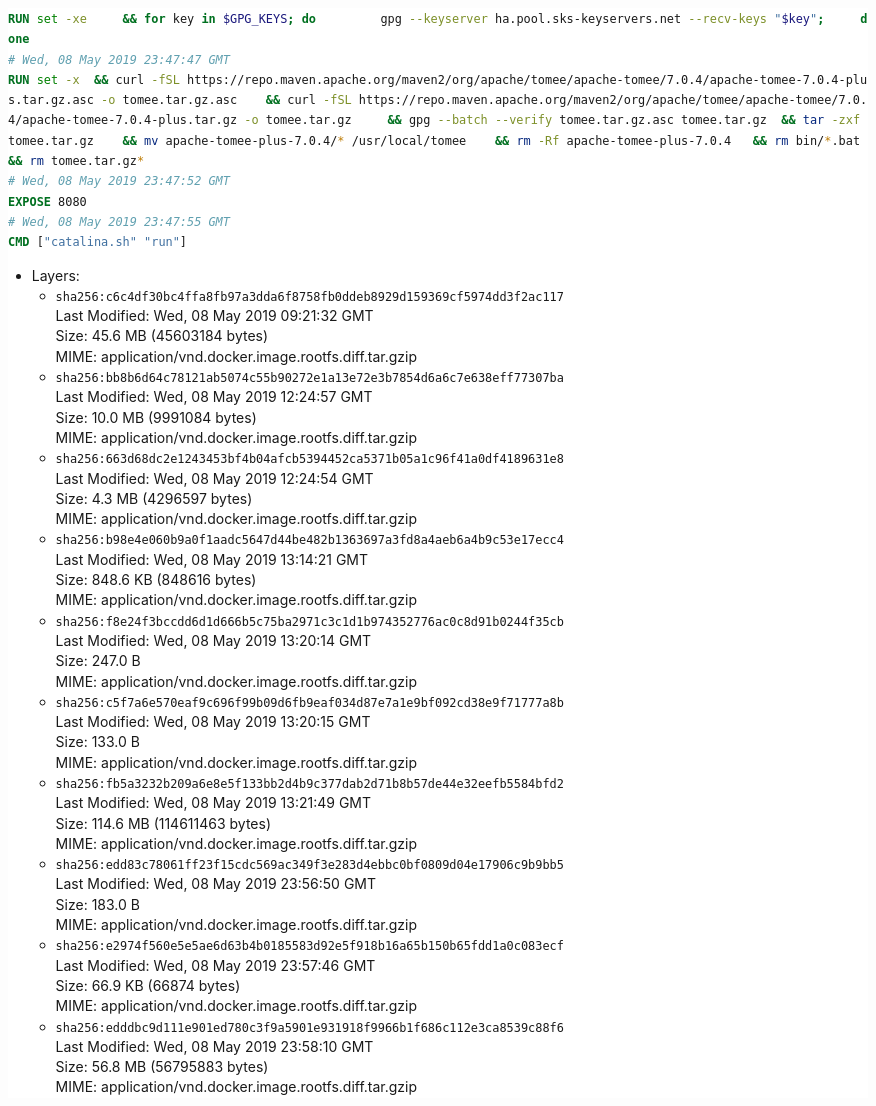 ```dockerfile
RUN set -xe     && for key in $GPG_KEYS; do         gpg --keyserver ha.pool.sks-keyservers.net --recv-keys "$key";     done
# Wed, 08 May 2019 23:47:47 GMT
RUN set -x 	&& curl -fSL https://repo.maven.apache.org/maven2/org/apache/tomee/apache-tomee/7.0.4/apache-tomee-7.0.4-plus.tar.gz.asc -o tomee.tar.gz.asc 	&& curl -fSL https://repo.maven.apache.org/maven2/org/apache/tomee/apache-tomee/7.0.4/apache-tomee-7.0.4-plus.tar.gz -o tomee.tar.gz     && gpg --batch --verify tomee.tar.gz.asc tomee.tar.gz 	&& tar -zxf tomee.tar.gz 	&& mv apache-tomee-plus-7.0.4/* /usr/local/tomee 	&& rm -Rf apache-tomee-plus-7.0.4 	&& rm bin/*.bat 	&& rm tomee.tar.gz*
# Wed, 08 May 2019 23:47:52 GMT
EXPOSE 8080
# Wed, 08 May 2019 23:47:55 GMT
CMD ["catalina.sh" "run"]
```

-	Layers:
	-	`sha256:c6c4df30bc4ffa8fb97a3dda6f8758fb0ddeb8929d159369cf5974dd3f2ac117`  
		Last Modified: Wed, 08 May 2019 09:21:32 GMT  
		Size: 45.6 MB (45603184 bytes)  
		MIME: application/vnd.docker.image.rootfs.diff.tar.gzip
	-	`sha256:bb8b6d64c78121ab5074c55b90272e1a13e72e3b7854d6a6c7e638eff77307ba`  
		Last Modified: Wed, 08 May 2019 12:24:57 GMT  
		Size: 10.0 MB (9991084 bytes)  
		MIME: application/vnd.docker.image.rootfs.diff.tar.gzip
	-	`sha256:663d68dc2e1243453bf4b04afcb5394452ca5371b05a1c96f41a0df4189631e8`  
		Last Modified: Wed, 08 May 2019 12:24:54 GMT  
		Size: 4.3 MB (4296597 bytes)  
		MIME: application/vnd.docker.image.rootfs.diff.tar.gzip
	-	`sha256:b98e4e060b9a0f1aadc5647d44be482b1363697a3fd8a4aeb6a4b9c53e17ecc4`  
		Last Modified: Wed, 08 May 2019 13:14:21 GMT  
		Size: 848.6 KB (848616 bytes)  
		MIME: application/vnd.docker.image.rootfs.diff.tar.gzip
	-	`sha256:f8e24f3bccdd6d1d666b5c75ba2971c3c1d1b974352776ac0c8d91b0244f35cb`  
		Last Modified: Wed, 08 May 2019 13:20:14 GMT  
		Size: 247.0 B  
		MIME: application/vnd.docker.image.rootfs.diff.tar.gzip
	-	`sha256:c5f7a6e570eaf9c696f99b09d6fb9eaf034d87e7a1e9bf092cd38e9f71777a8b`  
		Last Modified: Wed, 08 May 2019 13:20:15 GMT  
		Size: 133.0 B  
		MIME: application/vnd.docker.image.rootfs.diff.tar.gzip
	-	`sha256:fb5a3232b209a6e8e5f133bb2d4b9c377dab2d71b8b57de44e32eefb5584bfd2`  
		Last Modified: Wed, 08 May 2019 13:21:49 GMT  
		Size: 114.6 MB (114611463 bytes)  
		MIME: application/vnd.docker.image.rootfs.diff.tar.gzip
	-	`sha256:edd83c78061ff23f15cdc569ac349f3e283d4ebbc0bf0809d04e17906c9b9bb5`  
		Last Modified: Wed, 08 May 2019 23:56:50 GMT  
		Size: 183.0 B  
		MIME: application/vnd.docker.image.rootfs.diff.tar.gzip
	-	`sha256:e2974f560e5e5ae6d63b4b0185583d92e5f918b16a65b150b65fdd1a0c083ecf`  
		Last Modified: Wed, 08 May 2019 23:57:46 GMT  
		Size: 66.9 KB (66874 bytes)  
		MIME: application/vnd.docker.image.rootfs.diff.tar.gzip
	-	`sha256:edddbc9d111e901ed780c3f9a5901e931918f9966b1f686c112e3ca8539c88f6`  
		Last Modified: Wed, 08 May 2019 23:58:10 GMT  
		Size: 56.8 MB (56795883 bytes)  
		MIME: application/vnd.docker.image.rootfs.diff.tar.gzip

